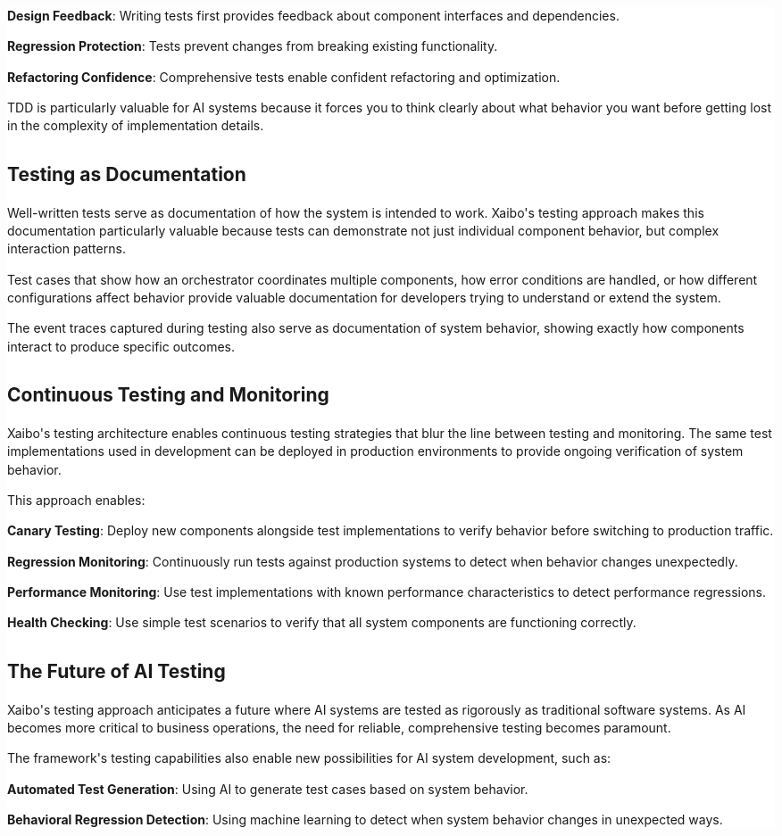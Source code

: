 **Design Feedback**: Writing tests first provides feedback about component interfaces and dependencies.

**Regression Protection**: Tests prevent changes from breaking existing functionality.

**Refactoring Confidence**: Comprehensive tests enable confident refactoring and optimization.

TDD is particularly valuable for AI systems because it forces you to think clearly about what behavior you want before getting lost in the complexity of implementation details.

## Testing as Documentation

Well-written tests serve as documentation of how the system is intended to work. Xaibo's testing approach makes this documentation particularly valuable because tests can demonstrate not just individual component behavior, but complex interaction patterns.

Test cases that show how an orchestrator coordinates multiple components, how error conditions are handled, or how different configurations affect behavior provide valuable documentation for developers trying to understand or extend the system.

The event traces captured during testing also serve as documentation of system behavior, showing exactly how components interact to produce specific outcomes.

## Continuous Testing and Monitoring

Xaibo's testing architecture enables continuous testing strategies that blur the line between testing and monitoring. The same test implementations used in development can be deployed in production environments to provide ongoing verification of system behavior.

This approach enables:

**Canary Testing**: Deploy new components alongside test implementations to verify behavior before switching to production traffic.

**Regression Monitoring**: Continuously run tests against production systems to detect when behavior changes unexpectedly.

**Performance Monitoring**: Use test implementations with known performance characteristics to detect performance regressions.

**Health Checking**: Use simple test scenarios to verify that all system components are functioning correctly.

## The Future of AI Testing

Xaibo's testing approach anticipates a future where AI systems are tested as rigorously as traditional software systems. As AI becomes more critical to business operations, the need for reliable, comprehensive testing becomes paramount.

The framework's testing capabilities also enable new possibilities for AI system development, such as:

**Automated Test Generation**: Using AI to generate test cases based on system behavior.

**Behavioral Regression Detection**: Using machine learning to detect when system behavior changes in unexpected ways.
